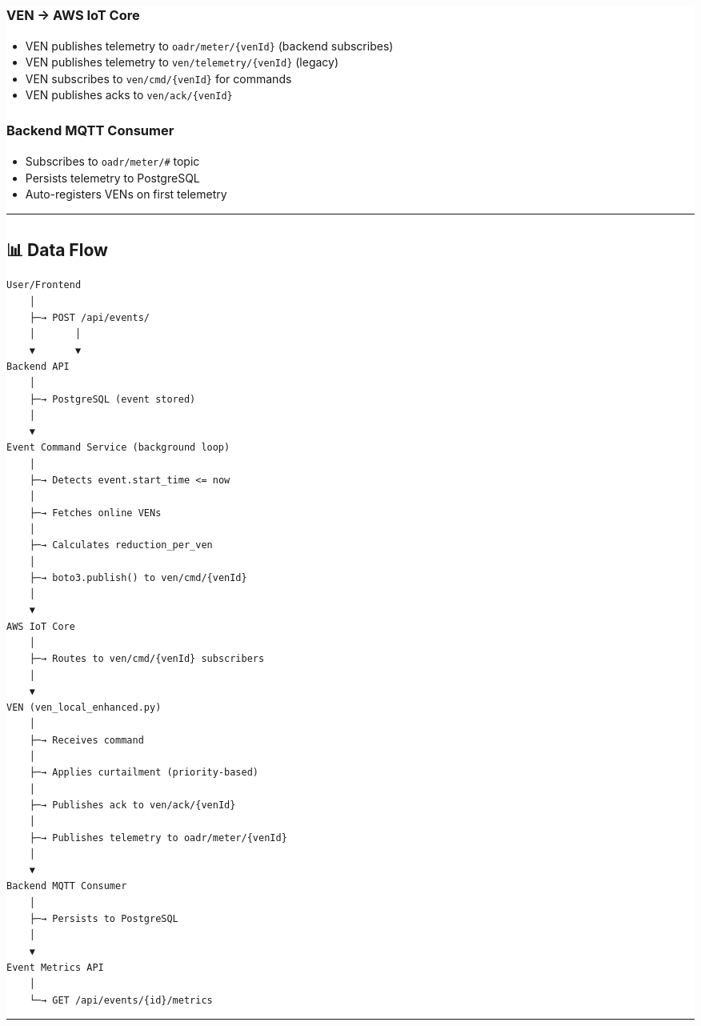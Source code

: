 ### VEN → AWS IoT Core
- VEN publishes telemetry to `oadr/meter/{venId}` (backend subscribes)
- VEN publishes telemetry to `ven/telemetry/{venId}` (legacy)
- VEN subscribes to `ven/cmd/{venId}` for commands
- VEN publishes acks to `ven/ack/{venId}`

### Backend MQTT Consumer
- Subscribes to `oadr/meter/#` topic
- Persists telemetry to PostgreSQL
- Auto-registers VENs on first telemetry

---

## 📊 Data Flow

```
User/Frontend
    │
    ├─→ POST /api/events/
    │       │
    ▼       ▼
Backend API
    │
    ├─→ PostgreSQL (event stored)
    │
    ▼
Event Command Service (background loop)
    │
    ├─→ Detects event.start_time <= now
    │
    ├─→ Fetches online VENs
    │
    ├─→ Calculates reduction_per_ven
    │
    ├─→ boto3.publish() to ven/cmd/{venId}
    │
    ▼
AWS IoT Core
    │
    ├─→ Routes to ven/cmd/{venId} subscribers
    │
    ▼
VEN (ven_local_enhanced.py)
    │
    ├─→ Receives command
    │
    ├─→ Applies curtailment (priority-based)
    │
    ├─→ Publishes ack to ven/ack/{venId}
    │
    ├─→ Publishes telemetry to oadr/meter/{venId}
    │
    ▼
Backend MQTT Consumer
    │
    ├─→ Persists to PostgreSQL
    │
    ▼
Event Metrics API
    │
    └─→ GET /api/events/{id}/metrics
```

---